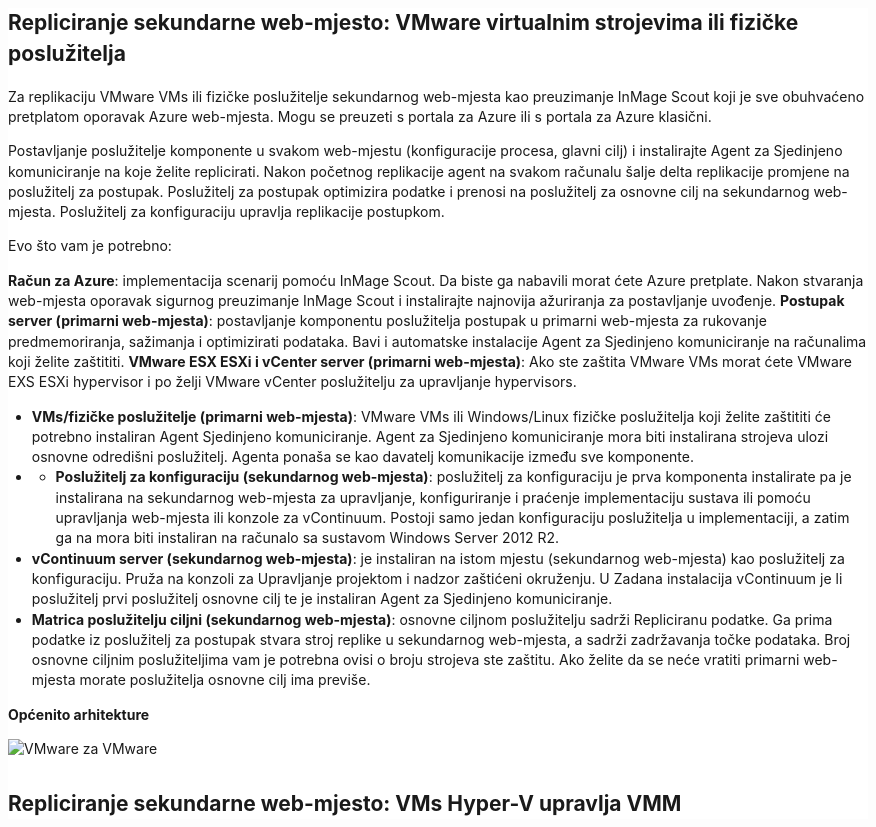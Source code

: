 


## <a name="replicate-to-a-secondary-site-vmware-virtual-machines-or-physical-servers"></a>Repliciranje sekundarne web-mjesto: VMware virtualnim strojevima ili fizičke poslužitelja 

Za replikaciju VMware VMs ili fizičke poslužitelje sekundarnog web-mjesta kao preuzimanje InMage Scout koji je sve obuhvaćeno pretplatom oporavak Azure web-mjesta. Mogu se preuzeti s portala za Azure ili s portala za Azure klasični. 

Postavljanje poslužitelje komponente u svakom web-mjestu (konfiguracije procesa, glavni cilj) i instalirajte Agent za Sjedinjeno komuniciranje na koje želite replicirati. Nakon početnog replikacije agent na svakom računalu šalje delta replikacije promjene na poslužitelj za postupak. Poslužitelj za postupak optimizira podatke i prenosi na poslužitelj za osnovne cilj na sekundarnog web-mjesta. Poslužitelj za konfiguraciju upravlja replikacije postupkom.

Evo što vam je potrebno:

**Račun za Azure**: implementacija scenarij pomoću InMage Scout. Da biste ga nabavili morat ćete Azure pretplate. Nakon stvaranja web-mjesta oporavak sigurnog preuzimanje InMage Scout i instalirajte najnovija ažuriranja za postavljanje uvođenje.
**Postupak server (primarni web-mjesta)**: postavljanje komponentu poslužitelja postupak u primarni web-mjesta za rukovanje predmemoriranja, sažimanja i optimizirati podataka. Bavi i automatske instalacije Agent za Sjedinjeno komuniciranje na računalima koji želite zaštititi. 
**VMware ESX ESXi i vCenter server (primarni web-mjesta)**: Ako ste zaštita VMware VMs morat ćete VMware EXS ESXi hypervisor i po želji VMware vCenter poslužitelju za upravljanje hypervisors.
- **VMs/fizičke poslužitelje (primarni web-mjesta)**: VMware VMs ili Windows/Linux fizičke poslužitelja koji želite zaštititi će potrebno instaliran Agent Sjedinjeno komuniciranje. Agent za Sjedinjeno komuniciranje mora biti instalirana strojeva ulozi osnovne odredišni poslužitelj. Agenta ponaša se kao davatelj komunikacije između sve komponente. 
- - **Poslužitelj za konfiguraciju (sekundarnog web-mjesta)**: poslužitelj za konfiguraciju je prva komponenta instalirate pa je instalirana na sekundarnog web-mjesta za upravljanje, konfiguriranje i praćenje implementaciju sustava ili pomoću upravljanja web-mjesta ili konzole za vContinuum. Postoji samo jedan konfiguraciju poslužitelja u implementaciji, a zatim ga na mora biti instaliran na računalo sa sustavom Windows Server 2012 R2.
- **vContinuum server (sekundarnog web-mjesta)**: je instaliran na istom mjestu (sekundarnog web-mjesta) kao poslužitelj za konfiguraciju. Pruža na konzoli za Upravljanje projektom i nadzor zaštićeni okruženju. U Zadana instalacija vContinuum je li poslužitelj prvi poslužitelj osnovne cilj te je instaliran Agent za Sjedinjeno komuniciranje.
- **Matrica poslužitelju ciljni (sekundarnog web-mjesta)**: osnovne ciljnom poslužitelju sadrži Repliciranu podatke. Ga prima podatke iz poslužitelj za postupak stvara stroj replike u sekundarnog web-mjesta, a sadrži zadržavanja točke podataka. Broj osnovne ciljnim poslužiteljima vam je potrebna ovisi o broju strojeva ste zaštitu. Ako želite da se neće vratiti primarni web-mjesta morate poslužitelja osnovne cilj ima previše. 

**Općenito arhitekture**

![VMware za VMware](./media/site-recovery-components/vmware-to-vmware.png)


## <a name="replicate-to-a-secondary-site-hyper-v-vms-managed-by-vmm"></a>Repliciranje sekundarne web-mjesto: VMs Hyper-V upravlja VMM
